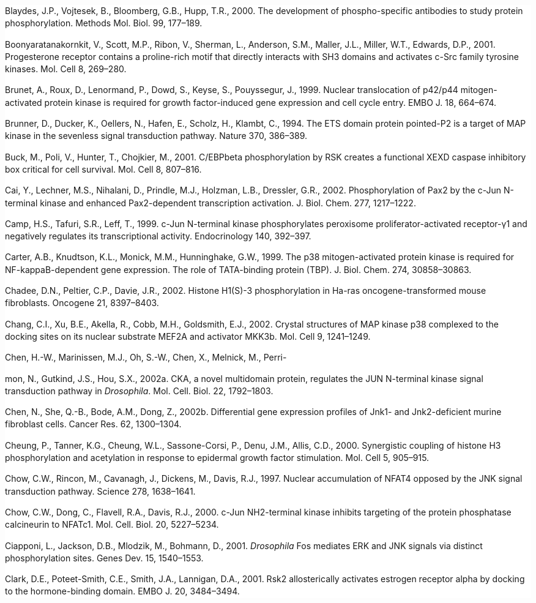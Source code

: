 Blaydes, J.P., Vojtesek, B., Bloomberg, G.B., Hupp, T.R., 2000. The development of phospho-specific antibodies to study protein phosphorylation. Methods Mol. Biol. 99, 177–189.

Boonyaratanakornkit, V., Scott, M.P., Ribon, V., Sherman, L., Anderson, S.M., Maller, J.L., Miller, W.T., Edwards, D.P., 2001. Progesterone receptor contains a proline-rich motif that directly interacts with SH3 domains and activates c-Src family tyrosine kinases. Mol. Cell 8, 269–280.

Brunet, A., Roux, D., Lenormand, P., Dowd, S., Keyse, S., Pouyssegur, J., 1999. Nuclear translocation of p42/p44 mitogen-activated protein kinase is required for growth factor-induced gene expression and cell cycle entry. EMBO J. 18, 664–674.

Brunner, D., Ducker, K., Oellers, N., Hafen, E., Scholz, H., Klambt, C., 1994. The ETS domain protein pointed-P2 is a target of MAP kinase in the sevenless signal transduction pathway. Nature 370, 386–389.

Buck, M., Poli, V., Hunter, T., Chojkier, M., 2001. C/EBPbeta phosphorylation by RSK creates a functional XEXD caspase inhibitory box critical for cell survival. Mol. Cell 8, 807–816.

Cai, Y., Lechner, M.S., Nihalani, D., Prindle, M.J., Holzman, L.B., Dressler, G.R., 2002. Phosphorylation of Pax2 by the c-Jun N-terminal kinase and enhanced Pax2-dependent transcription activation. J. Biol. Chem. 277, 1217–1222.

Camp, H.S., Tafuri, S.R., Leff, T., 1999. c-Jun N-terminal kinase phosphorylates peroxisome proliferator-activated receptor-γ1 and negatively regulates its transcriptional activity. Endocrinology 140, 392–397.

Carter, A.B., Knudtson, K.L., Monick, M.M., Hunninghake, G.W., 1999. The p38 mitogen-activated protein kinase is required for NF-kappaB-dependent gene expression. The role of TATA-binding protein (TBP). J. Biol. Chem. 274, 30858–30863.

Chadee, D.N., Peltier, C.P., Davie, J.R., 2002. Histone H1(S)-3 phosphorylation in Ha-ras oncogene-transformed mouse fibroblasts. Oncogene 21, 8397–8403.

Chang, C.I., Xu, B.E., Akella, R., Cobb, M.H., Goldsmith, E.J., 2002. Crystal structures of MAP kinase p38 complexed to the docking sites on its nuclear substrate MEF2A and activator MKK3b. Mol. Cell 9, 1241–1249.

Chen, H.-W., Marinissen, M.J., Oh, S.-W., Chen, X., Melnick, M., Perri-

mon, N., Gutkind, J.S., Hou, S.X., 2002a. CKA, a novel multidomain protein, regulates the JUN N-terminal kinase signal transduction pathway in *Drosophila*. Mol. Cell. Biol. 22, 1792–1803.

Chen, N., She, Q.-B., Bode, A.M., Dong, Z., 2002b. Differential gene expression profiles of Jnk1- and Jnk2-deficient murine fibroblast cells. Cancer Res. 62, 1300–1304.

Cheung, P., Tanner, K.G., Cheung, W.L., Sassone-Corsi, P., Denu, J.M., Allis, C.D., 2000. Synergistic coupling of histone H3 phosphorylation and acetylation in response to epidermal growth factor stimulation. Mol. Cell 5, 905–915.

Chow, C.W., Rincon, M., Cavanagh, J., Dickens, M., Davis, R.J., 1997. Nuclear accumulation of NFAT4 opposed by the JNK signal transduction pathway. Science 278, 1638–1641.

Chow, C.W., Dong, C., Flavell, R.A., Davis, R.J., 2000. c-Jun NH2-terminal kinase inhibits targeting of the protein phosphatase calcineurin to NFATc1. Mol. Cell. Biol. 20, 5227–5234.

Ciapponi, L., Jackson, D.B., Mlodzik, M., Bohmann, D., 2001. *Drosophila* Fos mediates ERK and JNK signals via distinct phosphorylation sites. Genes Dev. 15, 1540–1553.

Clark, D.E., Poteet-Smith, C.E., Smith, J.A., Lannigan, D.A., 2001. Rsk2 allosterically activates estrogen receptor alpha by docking to the hormone-binding domain. EMBO J. 20, 3484–3494.
